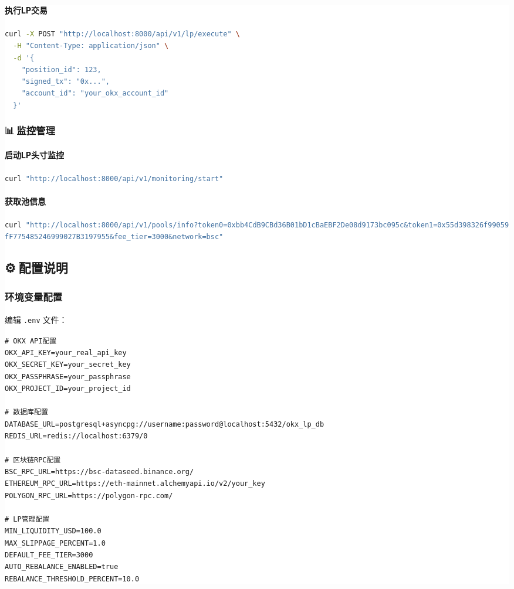 #### 执行LP交易
```bash
curl -X POST "http://localhost:8000/api/v1/lp/execute" \
  -H "Content-Type: application/json" \
  -d '{
    "position_id": 123,
    "signed_tx": "0x...",
    "account_id": "your_okx_account_id"
  }'
```

### 📊 监控管理

#### 启动LP头寸监控
```bash
curl "http://localhost:8000/api/v1/monitoring/start"
```

#### 获取池信息
```bash
curl "http://localhost:8000/api/v1/pools/info?token0=0xbb4CdB9CBd36B01bD1cBaEBF2De08d9173bc095c&token1=0x55d398326f99059fF775485246999027B3197955&fee_tier=3000&network=bsc"
```

## ⚙️ 配置说明

### 环境变量配置

编辑 `.env` 文件：

```env
# OKX API配置
OKX_API_KEY=your_real_api_key
OKX_SECRET_KEY=your_secret_key  
OKX_PASSPHRASE=your_passphrase
OKX_PROJECT_ID=your_project_id

# 数据库配置
DATABASE_URL=postgresql+asyncpg://username:password@localhost:5432/okx_lp_db
REDIS_URL=redis://localhost:6379/0

# 区块链RPC配置
BSC_RPC_URL=https://bsc-dataseed.binance.org/
ETHEREUM_RPC_URL=https://eth-mainnet.alchemyapi.io/v2/your_key
POLYGON_RPC_URL=https://polygon-rpc.com/

# LP管理配置
MIN_LIQUIDITY_USD=100.0
MAX_SLIPPAGE_PERCENT=1.0
DEFAULT_FEE_TIER=3000
AUTO_REBALANCE_ENABLED=true
REBALANCE_THRESHOLD_PERCENT=10.0
```
